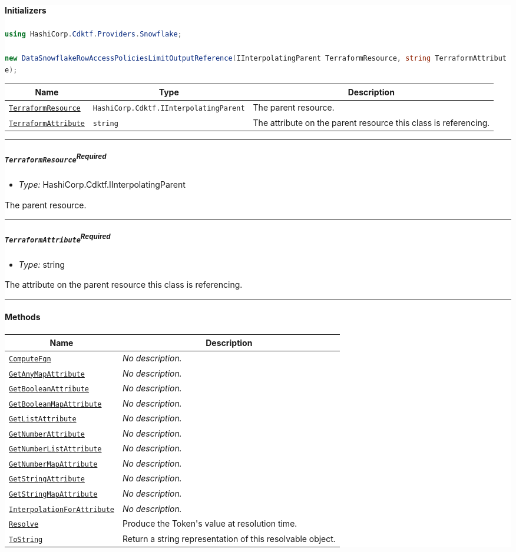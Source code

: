 #### Initializers <a name="Initializers" id="@cdktf/provider-snowflake.dataSnowflakeRowAccessPolicies.DataSnowflakeRowAccessPoliciesLimitOutputReference.Initializer"></a>

```csharp
using HashiCorp.Cdktf.Providers.Snowflake;

new DataSnowflakeRowAccessPoliciesLimitOutputReference(IInterpolatingParent TerraformResource, string TerraformAttribute);
```

| **Name** | **Type** | **Description** |
| --- | --- | --- |
| <code><a href="#@cdktf/provider-snowflake.dataSnowflakeRowAccessPolicies.DataSnowflakeRowAccessPoliciesLimitOutputReference.Initializer.parameter.terraformResource">TerraformResource</a></code> | <code>HashiCorp.Cdktf.IInterpolatingParent</code> | The parent resource. |
| <code><a href="#@cdktf/provider-snowflake.dataSnowflakeRowAccessPolicies.DataSnowflakeRowAccessPoliciesLimitOutputReference.Initializer.parameter.terraformAttribute">TerraformAttribute</a></code> | <code>string</code> | The attribute on the parent resource this class is referencing. |

---

##### `TerraformResource`<sup>Required</sup> <a name="TerraformResource" id="@cdktf/provider-snowflake.dataSnowflakeRowAccessPolicies.DataSnowflakeRowAccessPoliciesLimitOutputReference.Initializer.parameter.terraformResource"></a>

- *Type:* HashiCorp.Cdktf.IInterpolatingParent

The parent resource.

---

##### `TerraformAttribute`<sup>Required</sup> <a name="TerraformAttribute" id="@cdktf/provider-snowflake.dataSnowflakeRowAccessPolicies.DataSnowflakeRowAccessPoliciesLimitOutputReference.Initializer.parameter.terraformAttribute"></a>

- *Type:* string

The attribute on the parent resource this class is referencing.

---

#### Methods <a name="Methods" id="Methods"></a>

| **Name** | **Description** |
| --- | --- |
| <code><a href="#@cdktf/provider-snowflake.dataSnowflakeRowAccessPolicies.DataSnowflakeRowAccessPoliciesLimitOutputReference.computeFqn">ComputeFqn</a></code> | *No description.* |
| <code><a href="#@cdktf/provider-snowflake.dataSnowflakeRowAccessPolicies.DataSnowflakeRowAccessPoliciesLimitOutputReference.getAnyMapAttribute">GetAnyMapAttribute</a></code> | *No description.* |
| <code><a href="#@cdktf/provider-snowflake.dataSnowflakeRowAccessPolicies.DataSnowflakeRowAccessPoliciesLimitOutputReference.getBooleanAttribute">GetBooleanAttribute</a></code> | *No description.* |
| <code><a href="#@cdktf/provider-snowflake.dataSnowflakeRowAccessPolicies.DataSnowflakeRowAccessPoliciesLimitOutputReference.getBooleanMapAttribute">GetBooleanMapAttribute</a></code> | *No description.* |
| <code><a href="#@cdktf/provider-snowflake.dataSnowflakeRowAccessPolicies.DataSnowflakeRowAccessPoliciesLimitOutputReference.getListAttribute">GetListAttribute</a></code> | *No description.* |
| <code><a href="#@cdktf/provider-snowflake.dataSnowflakeRowAccessPolicies.DataSnowflakeRowAccessPoliciesLimitOutputReference.getNumberAttribute">GetNumberAttribute</a></code> | *No description.* |
| <code><a href="#@cdktf/provider-snowflake.dataSnowflakeRowAccessPolicies.DataSnowflakeRowAccessPoliciesLimitOutputReference.getNumberListAttribute">GetNumberListAttribute</a></code> | *No description.* |
| <code><a href="#@cdktf/provider-snowflake.dataSnowflakeRowAccessPolicies.DataSnowflakeRowAccessPoliciesLimitOutputReference.getNumberMapAttribute">GetNumberMapAttribute</a></code> | *No description.* |
| <code><a href="#@cdktf/provider-snowflake.dataSnowflakeRowAccessPolicies.DataSnowflakeRowAccessPoliciesLimitOutputReference.getStringAttribute">GetStringAttribute</a></code> | *No description.* |
| <code><a href="#@cdktf/provider-snowflake.dataSnowflakeRowAccessPolicies.DataSnowflakeRowAccessPoliciesLimitOutputReference.getStringMapAttribute">GetStringMapAttribute</a></code> | *No description.* |
| <code><a href="#@cdktf/provider-snowflake.dataSnowflakeRowAccessPolicies.DataSnowflakeRowAccessPoliciesLimitOutputReference.interpolationForAttribute">InterpolationForAttribute</a></code> | *No description.* |
| <code><a href="#@cdktf/provider-snowflake.dataSnowflakeRowAccessPolicies.DataSnowflakeRowAccessPoliciesLimitOutputReference.resolve">Resolve</a></code> | Produce the Token's value at resolution time. |
| <code><a href="#@cdktf/provider-snowflake.dataSnowflakeRowAccessPolicies.DataSnowflakeRowAccessPoliciesLimitOutputReference.toString">ToString</a></code> | Return a string representation of this resolvable object. |